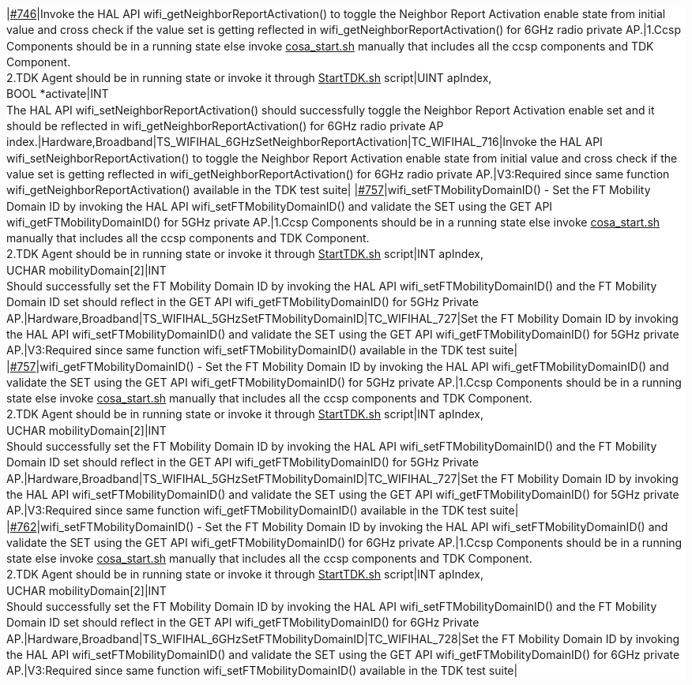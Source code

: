 |[#746](#original-spreadsheet-link)|Invoke the HAL API wifi_getNeighborReportActivation() to toggle the Neighbor Report Activation enable state from initial value and cross check if the value set is getting reflected in wifi_getNeighborReportActivation() for 6GHz radio private AP.|1.Ccsp Components  should be in a running state else invoke [cosa_start.sh](https://rdkopengrok.stb.r53.xcal.tv/source/xref/txb7_stable2/generic/CcspCommonLibrary/scripts/cosa?r=818de962) manually that includes all the ccsp components and TDK Component.<br />2.TDK Agent should be in running state or invoke it through [StartTDK.sh](https://gerrit.teamccp.com/plugins/gitiles/rdk/rdkb/components/generic/tdkb/devices/tch/tch_cbr/+/stable2/agent/scripts/StartTDK.sh) script|UINT apIndex,<br />BOOL *activate|INT<br />The HAL API wifi_setNeighborReportActivation() should successfully toggle the Neighbor Report Activation enable set and it should be reflected in wifi_getNeighborReportActivation() for 6GHz radio private AP index.|Hardware,Broadband|TS_WIFIHAL_6GHzSetNeighborReportActivation|TC_WIFIHAL_716|Invoke the HAL API wifi_setNeighborReportActivation() to toggle the Neighbor Report Activation enable state from initial value and cross check if the value set is getting reflected in wifi_getNeighborReportActivation() for 6GHz radio private AP.|V3:Required since same function wifi_getNeighborReportActivation() available in the TDK test suite|
|[#757](#original-spreadsheet-link)|wifi_setFTMobilityDomainID() - Set the FT Mobility Domain ID by invoking the HAL API wifi_setFTMobilityDomainID() and validate the SET using the GET API wifi_getFTMobilityDomainID() for 5GHz private AP.|1.Ccsp Components should be in a running state else invoke [cosa_start.sh](https://rdkopengrok.stb.r53.xcal.tv/source/xref/txb7_stable2/generic/CcspCommonLibrary/scripts/cosa?r=818de962) manually that includes all the ccsp components and TDK Component.<br />2.TDK Agent should be in running state or invoke it through [StartTDK.sh](https://gerrit.teamccp.com/plugins/gitiles/rdk/rdkb/components/generic/tdkb/devices/tch/tch_cbr/+/stable2/agent/scripts/StartTDK.sh) script|INT apIndex,<br />UCHAR mobilityDomain[2]|INT<br />Should successfully set the FT Mobility Domain ID by invoking the HAL API wifi_setFTMobilityDomainID() and the FT Mobility Domain ID set should reflect in the GET API wifi_getFTMobilityDomainID() for 5GHz Private AP.|Hardware,Broadband|TS_WIFIHAL_5GHzSetFTMobilityDomainID|TC_WIFIHAL_727|Set the FT Mobility Domain ID by invoking the HAL API wifi_setFTMobilityDomainID() and validate the SET using the GET API wifi_getFTMobilityDomainID() for 5GHz private AP.|V3:Required since same function wifi_setFTMobilityDomainID() available in the TDK test suite|
|[#757](#original-spreadsheet-link)|wifi_getFTMobilityDomainID() - Set the FT Mobility Domain ID by invoking the HAL API wifi_getFTMobilityDomainID() and validate the SET using the GET API wifi_getFTMobilityDomainID() for 5GHz private AP.|1.Ccsp Components  should be in a running state else invoke [cosa_start.sh](https://rdkopengrok.stb.r53.xcal.tv/source/xref/txb7_stable2/generic/CcspCommonLibrary/scripts/cosa?r=818de962) manually that includes all the ccsp components and TDK Component.<br />2.TDK Agent should be in running state or invoke it through [StartTDK.sh](https://gerrit.teamccp.com/plugins/gitiles/rdk/rdkb/components/generic/tdkb/devices/tch/tch_cbr/+/stable2/agent/scripts/StartTDK.sh) script|INT apIndex,<br />UCHAR mobilityDomain[2]|INT<br />Should successfully set the FT Mobility Domain ID by invoking the HAL API wifi_setFTMobilityDomainID() and the FT Mobility Domain ID set should reflect in the GET API wifi_getFTMobilityDomainID() for 5GHz Private AP.|Hardware,Broadband|TS_WIFIHAL_5GHzSetFTMobilityDomainID|TC_WIFIHAL_727|Set the FT Mobility Domain ID by invoking the HAL API wifi_setFTMobilityDomainID() and validate the SET using the GET API wifi_getFTMobilityDomainID() for 5GHz private AP.|V3:Required since same function wifi_getFTMobilityDomainID() available in the TDK test suite|
|[#762](#original-spreadsheet-link)|wifi_setFTMobilityDomainID() - Set the FT Mobility Domain ID by invoking the HAL API wifi_setFTMobilityDomainID() and validate the SET using the GET API wifi_getFTMobilityDomainID() for 6GHz private AP.|1.Ccsp Components  should be in a running state else invoke [cosa_start.sh](https://rdkopengrok.stb.r53.xcal.tv/source/xref/txb7_stable2/generic/CcspCommonLibrary/scripts/cosa?r=818de962) manually that includes all the ccsp components and TDK Component.<br />2.TDK Agent should be in running state or invoke it through [StartTDK.sh](https://gerrit.teamccp.com/plugins/gitiles/rdk/rdkb/components/generic/tdkb/devices/tch/tch_cbr/+/stable2/agent/scripts/StartTDK.sh) script|INT apIndex,<br />UCHAR mobilityDomain[2]|INT<br />Should successfully set the FT Mobility Domain ID by invoking the HAL API wifi_setFTMobilityDomainID() and the FT Mobility Domain ID set should reflect in the GET API wifi_getFTMobilityDomainID() for 6GHz Private AP.|Hardware,Broadband|TS_WIFIHAL_6GHzSetFTMobilityDomainID|TC_WIFIHAL_728|Set the FT Mobility Domain ID by invoking the HAL API wifi_setFTMobilityDomainID() and validate the SET using the GET API wifi_getFTMobilityDomainID() for 6GHz private AP.|V3:Required since same function wifi_setFTMobilityDomainID() available in the TDK test suite|
